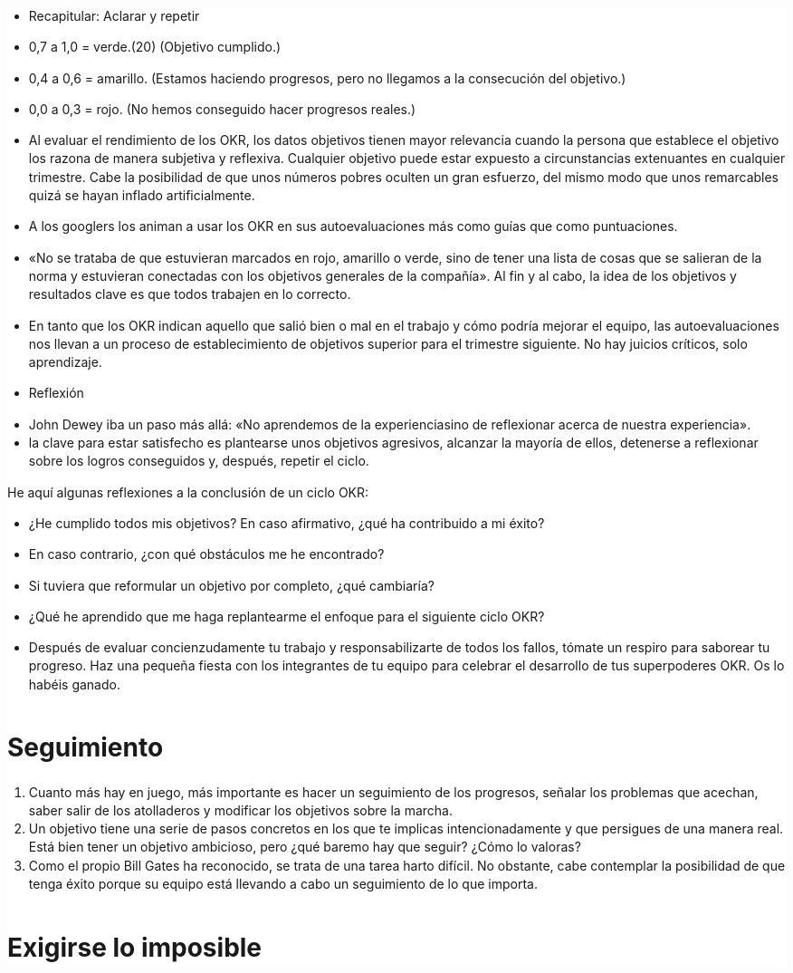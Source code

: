 * Recapitular: Aclarar y repetir

- 0,7 a 1,0 = verde.(20) (Objetivo cumplido.)
- 0,4 a 0,6 = amarillo. (Estamos haciendo progresos, pero no llegamos a la consecución del objetivo.)
- 0,0 a 0,3 = rojo. (No hemos conseguido hacer progresos reales.)

- Al evaluar el rendimiento de los OKR, los datos objetivos tienen mayor relevancia cuando la persona que establece el objetivo los razona de manera subjetiva y reflexiva. Cualquier objetivo puede estar expuesto a circunstancias extenuantes en cualquier trimestre. Cabe la posibilidad de que unos números pobres oculten un gran esfuerzo, del mismo modo que unos remarcables quizá se hayan inflado artificialmente.
- A los googlers los animan a usar los OKR en sus autoevaluaciones más como guías que como puntuaciones.
- «No se trataba de que estuvieran marcados en rojo, amarillo o verde, sino de tener una lista de cosas que se salieran de la norma y estuvieran conectadas con los objetivos generales de la compañía». Al fin y al cabo, la idea de los objetivos y resultados clave es que todos trabajen en lo correcto.
- En tanto que los OKR indican aquello que salió bien o mal en el trabajo y cómo podría mejorar el equipo, las autoevaluaciones nos llevan a un proceso de establecimiento de objetivos superior para el trimestre siguiente. No hay juicios críticos, solo aprendizaje.

* Reflexión

- John Dewey iba un paso más allá: «No aprendemos de la experienciasino de reflexionar acerca de nuestra experiencia».
- la clave para estar satisfecho es plantearse unos objetivos agresivos, alcanzar la mayoría de ellos, detenerse a reflexionar sobre los logros conseguidos y, después, repetir el ciclo.

He aquí algunas reflexiones a la conclusión de un ciclo OKR:
- ¿He cumplido todos mis objetivos? En caso afirmativo, ¿qué ha contribuido a mi éxito?
- En caso contrario, ¿con qué obstáculos me he encontrado?
- Si tuviera que reformular un objetivo por completo, ¿qué cambiaría?
- ¿Qué he aprendido que me haga replantearme el enfoque para el siguiente ciclo OKR?

- Después de evaluar concienzudamente tu trabajo y responsabilizarte de todos los fallos, tómate un respiro para saborear tu progreso. Haz una pequeña fiesta con los integrantes de tu equipo para celebrar el desarrollo de tus superpoderes OKR. Os lo habéis ganado.

# Seguimiento

1. Cuanto más hay en juego, más importante es hacer un seguimiento de los progresos, señalar los problemas que acechan, saber salir de los atolladeros y modificar los objetivos sobre la marcha.
2. Un objetivo tiene una serie de pasos concretos en los que te implicas intencionadamente y que persigues de una manera real. Está bien tener un objetivo ambicioso, pero ¿qué baremo hay que seguir? ¿Cómo lo valoras?
3. Como el propio Bill Gates ha reconocido, se trata de una tarea harto difícil. No obstante, cabe contemplar la posibilidad de que tenga éxito porque su equipo está llevando a cabo un seguimiento de lo que importa.

# Exigirse lo imposible
